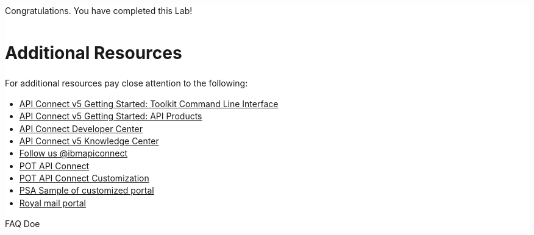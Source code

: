 Congratulations. You have completed this Lab!

# Additional Resources

For additional resources pay close attention to the following:

- [API Connect v5 Getting Started: Toolkit Command Line Interface](https://github.com/ibm-apiconnect/cli)
- [API Connect v5 Getting Started: API Products](https://github.com/ibm-apiconnect/product)
- [API Connect Developer Center](https://developer.ibm.com/apiconnect)
- [API Connect v5 Knowledge Center](http://www.ibm.com/support/knowledgecenter/SSMNED_5.0.0/mapfiles/ic_home.html)
- [Follow us @ibmapiconnect](https://twitter.com/ibmapiconnect)
- [POT API Connect](https://ibm-apiconnect.github.io/pot/)
- [POT API Connect Customization](https://ibm-apiconnect.github.io/faststart/)
- [PSA Sample of customized portal](https://developer.psa-peugeot-citroen.com/)
- [Royal mail portal](https://developer.royalmail.net/node/2757)


[bmx_dashboard_url]:  https://console.eu-gb.bluemix.net/
[bmx_catalog_uk_url]: https://console.eu-gb.bluemix.net/catalog/


FAQ
Doe
